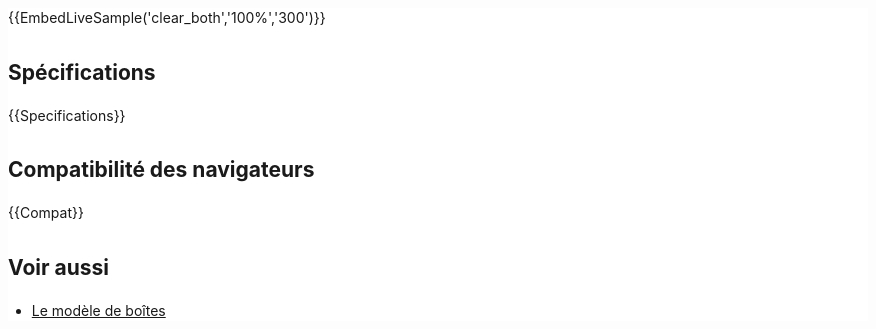 {{EmbedLiveSample('clear_both','100%','300')}}

## Spécifications

{{Specifications}}

## Compatibilité des navigateurs

{{Compat}}

## Voir aussi

- [Le modèle de boîtes](/fr/docs/Learn/CSS/Building_blocks/The_box_model)
